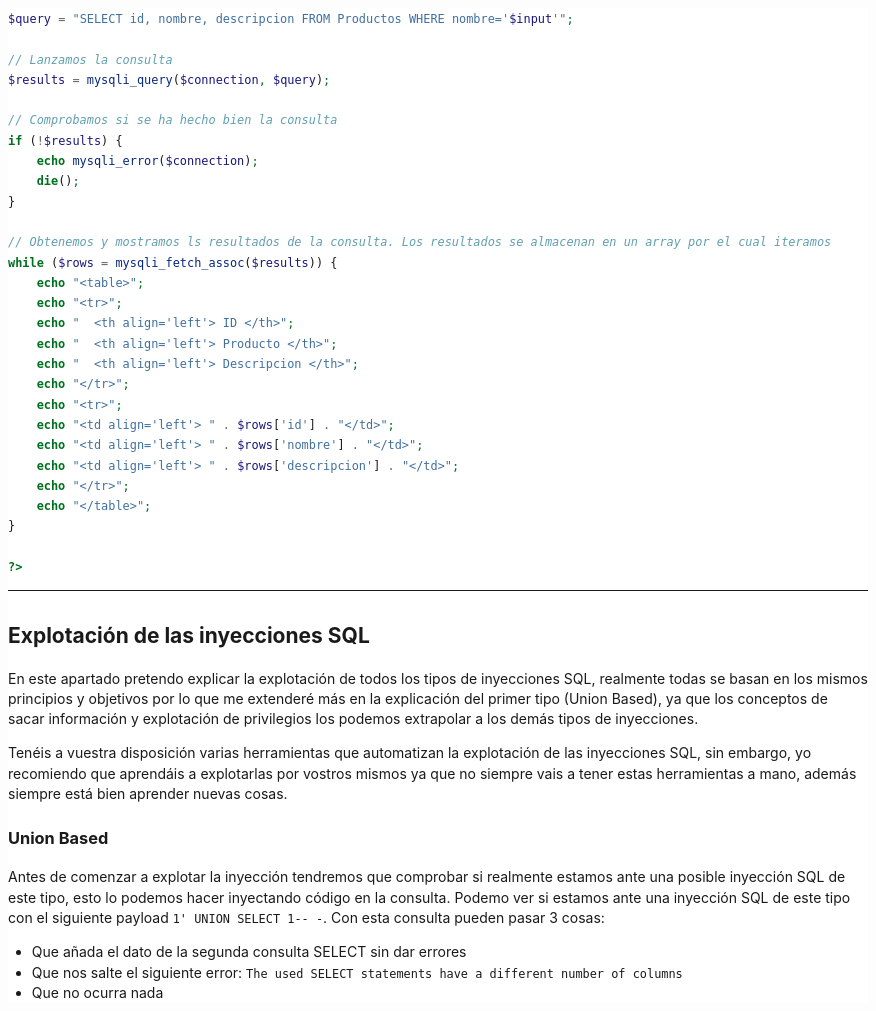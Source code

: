 ```php
$query = "SELECT id, nombre, descripcion FROM Productos WHERE nombre='$input'";

// Lanzamos la consulta
$results = mysqli_query($connection, $query);

// Comprobamos si se ha hecho bien la consulta
if (!$results) {
    echo mysqli_error($connection);
    die();
}

// Obtenemos y mostramos ls resultados de la consulta. Los resultados se almacenan en un array por el cual iteramos
while ($rows = mysqli_fetch_assoc($results)) {
	echo "<table>";
	echo "<tr>";
	echo "  <th align='left'> ID </th>";
	echo "  <th align='left'> Producto </th>";
	echo "  <th align='left'> Descripcion </th>";
	echo "</tr>";
	echo "<tr>";
	echo "<td align='left'> " . $rows['id'] . "</td>";
	echo "<td align='left'> " . $rows['nombre'] . "</td>";
	echo "<td align='left'> " . $rows['descripcion'] . "</td>";
	echo "</tr>";
	echo "</table>";
}

?>
```

---
## Explotación de las inyecciones SQL 

En este apartado pretendo explicar la explotación de todos los tipos de inyecciones SQL, realmente todas se basan en los mismos principios y objetivos por lo que me extenderé más en la explicación del primer tipo (Union Based), ya que los conceptos de sacar información y explotación de privilegios los podemos extrapolar a los demás tipos de inyecciones.

Tenéis a vuestra disposición varias herramientas que automatizan la explotación de las inyecciones SQL, sin embargo, yo recomiendo que aprendáis a explotarlas por vostros mismos ya que no siempre vais a tener estas herramientas a mano, además siempre está bien aprender nuevas cosas.

<h3 data-toc-skip>Union Based</h3> 

Antes de comenzar a explotar la inyección tendremos que comprobar si realmente estamos ante una posible inyección SQL de este tipo, esto lo podemos hacer inyectando código en la consulta. Podemo ver si estamos ante una inyección SQL de este tipo con el siguiente payload `1' UNION SELECT 1-- -`. Con esta consulta pueden pasar 3 cosas:

* Que añada el dato de la segunda consulta SELECT sin dar errores
* Que nos salte el siguiente error: `The used SELECT statements have a different number of columns`
* Que no ocurra nada
